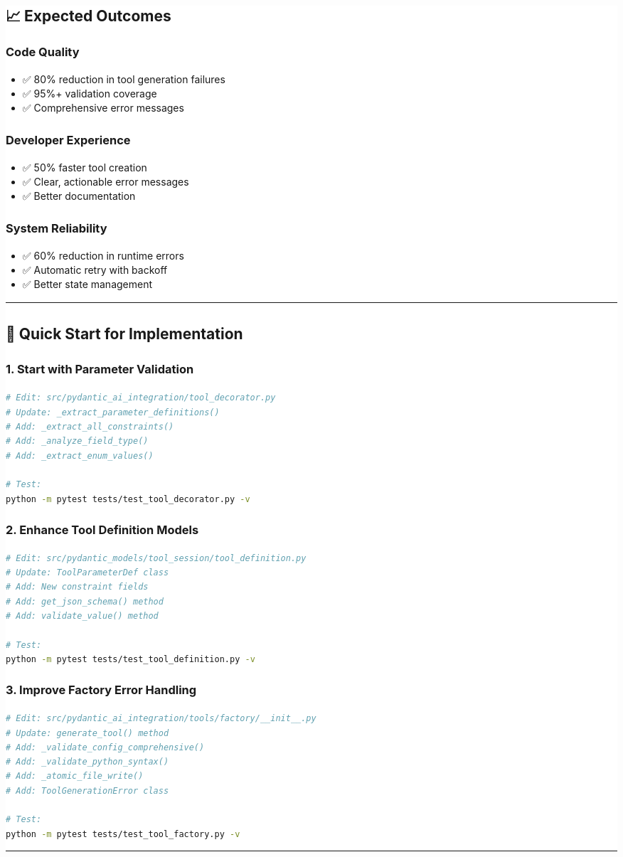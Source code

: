
## 📈 Expected Outcomes

### Code Quality
- ✅ 80% reduction in tool generation failures
- ✅ 95%+ validation coverage
- ✅ Comprehensive error messages

### Developer Experience
- ✅ 50% faster tool creation
- ✅ Clear, actionable error messages
- ✅ Better documentation

### System Reliability
- ✅ 60% reduction in runtime errors
- ✅ Automatic retry with backoff
- ✅ Better state management

---

## 🔧 Quick Start for Implementation

### 1. Start with Parameter Validation
```bash
# Edit: src/pydantic_ai_integration/tool_decorator.py
# Update: _extract_parameter_definitions()
# Add: _extract_all_constraints()
# Add: _analyze_field_type()
# Add: _extract_enum_values()

# Test:
python -m pytest tests/test_tool_decorator.py -v
```

### 2. Enhance Tool Definition Models
```bash
# Edit: src/pydantic_models/tool_session/tool_definition.py
# Update: ToolParameterDef class
# Add: New constraint fields
# Add: get_json_schema() method
# Add: validate_value() method

# Test:
python -m pytest tests/test_tool_definition.py -v
```

### 3. Improve Factory Error Handling
```bash
# Edit: src/pydantic_ai_integration/tools/factory/__init__.py
# Update: generate_tool() method
# Add: _validate_config_comprehensive()
# Add: _validate_python_syntax()
# Add: _atomic_file_write()
# Add: ToolGenerationError class

# Test:
python -m pytest tests/test_tool_factory.py -v
```

---